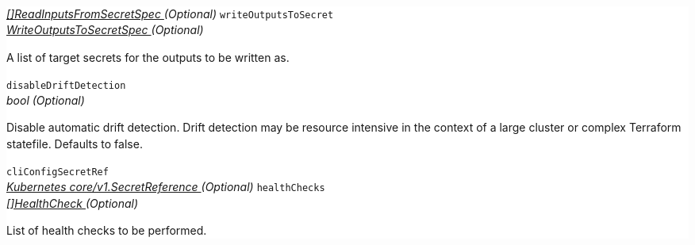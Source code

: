 <em>
<a href="#infra.contrib.fluxcd.io/v1alpha2.ReadInputsFromSecretSpec">
[]ReadInputsFromSecretSpec
</a>
</em>
</td>
<td>
<em>(Optional)</em>
</td>
</tr>
<tr>
<td>
<code>writeOutputsToSecret</code><br>
<em>
<a href="#infra.contrib.fluxcd.io/v1alpha2.WriteOutputsToSecretSpec">
WriteOutputsToSecretSpec
</a>
</em>
</td>
<td>
<em>(Optional)</em>
<p>A list of target secrets for the outputs to be written as.</p>
</td>
</tr>
<tr>
<td>
<code>disableDriftDetection</code><br>
<em>
bool
</em>
</td>
<td>
<em>(Optional)</em>
<p>Disable automatic drift detection. Drift detection may be resource intensive in
the context of a large cluster or complex Terraform statefile. Defaults to false.</p>
</td>
</tr>
<tr>
<td>
<code>cliConfigSecretRef</code><br>
<em>
<a href="https://kubernetes.io/docs/reference/generated/kubernetes-api/v1.23/#secretreference-v1-core">
Kubernetes core/v1.SecretReference
</a>
</em>
</td>
<td>
<em>(Optional)</em>
</td>
</tr>
<tr>
<td>
<code>healthChecks</code><br>
<em>
<a href="#infra.contrib.fluxcd.io/v1alpha2.HealthCheck">
[]HealthCheck
</a>
</em>
</td>
<td>
<em>(Optional)</em>
<p>List of health checks to be performed.</p>
</td>